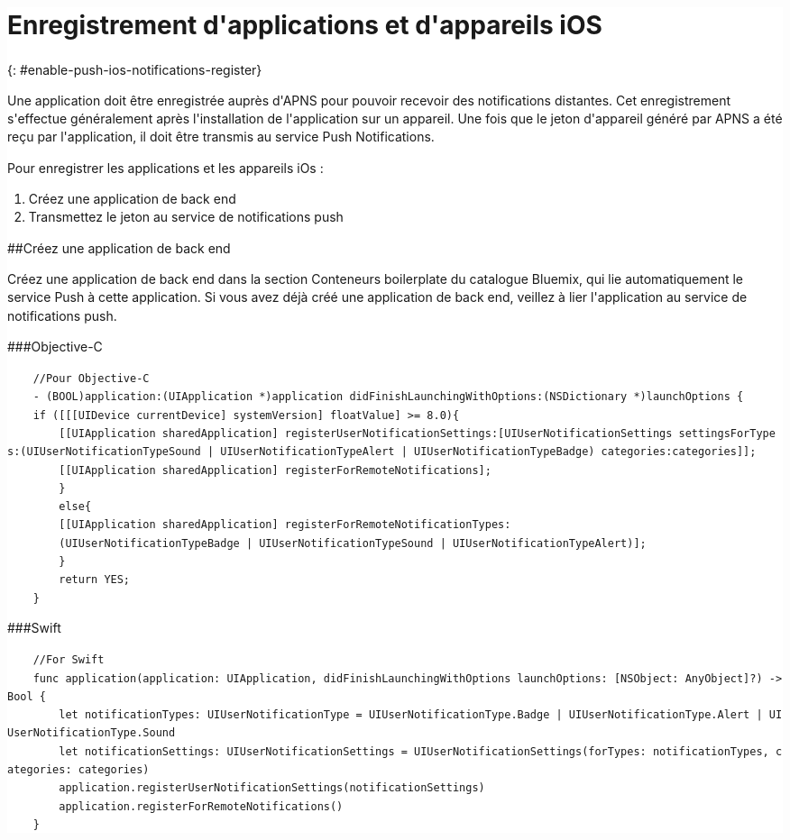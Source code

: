 


# Enregistrement d'applications et d'appareils iOS
{: #enable-push-ios-notifications-register}


Une application doit être enregistrée auprès d'APNS pour pouvoir recevoir des notifications distantes. Cet
enregistrement s'effectue généralement après l'installation de l'application sur un appareil. Une fois que le jeton d'appareil généré par APNS a
été reçu par l'application, il doit être transmis au service Push Notifications.

Pour enregistrer les applications et les appareils iOs :

1. Créez une application de back end
2. Transmettez le jeton au service de notifications push


##Créez une application de back end

Créez une application de back end dans la section Conteneurs boilerplate du catalogue Bluemix, qui lie automatiquement le service Push à cette application. Si vous avez déjà créé une application de
back end, veillez à lier l'application au service de notifications push.

###Objective-C

```
	//Pour Objective-C
	- (BOOL)application:(UIApplication *)application didFinishLaunchingWithOptions:(NSDictionary *)launchOptions {
	if ([[[UIDevice currentDevice] systemVersion] floatValue] >= 8.0){
	    [[UIApplication sharedApplication] registerUserNotificationSettings:[UIUserNotificationSettings settingsForTypes:(UIUserNotificationTypeSound | UIUserNotificationTypeAlert | UIUserNotificationTypeBadge) categories:categories]];
	    [[UIApplication sharedApplication] registerForRemoteNotifications];
	    }
	    else{
	    [[UIApplication sharedApplication] registerForRemoteNotificationTypes:
	    (UIUserNotificationTypeBadge | UIUserNotificationTypeSound | UIUserNotificationTypeAlert)];
	    }
	    return YES;
	}
```

###Swift

```
	//For Swift
	func application(application: UIApplication, didFinishLaunchingWithOptions launchOptions: [NSObject: AnyObject]?) -> Bool {
		let notificationTypes: UIUserNotificationType = UIUserNotificationType.Badge | UIUserNotificationType.Alert | UIUserNotificationType.Sound
		let notificationSettings: UIUserNotificationSettings = UIUserNotificationSettings(forTypes: notificationTypes, categories: categories)
		application.registerUserNotificationSettings(notificationSettings)
		application.registerForRemoteNotifications()
	}
```
